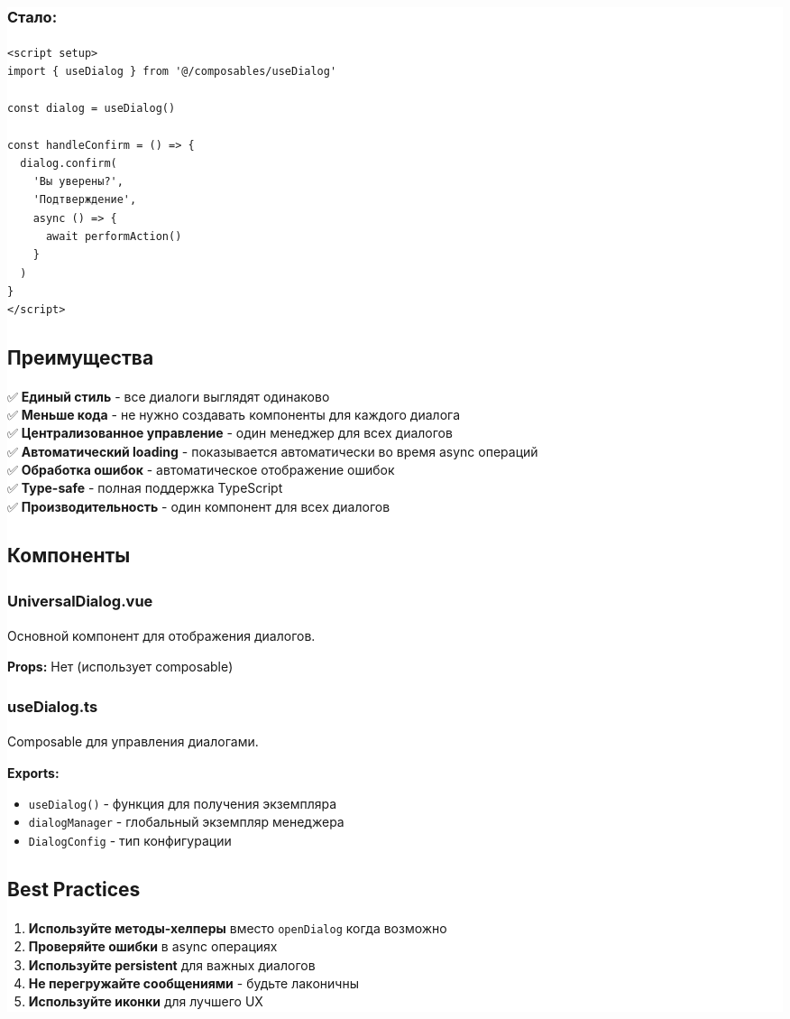 ### Стало:

```vue
<script setup>
import { useDialog } from '@/composables/useDialog'

const dialog = useDialog()

const handleConfirm = () => {
  dialog.confirm(
    'Вы уверены?',
    'Подтверждение',
    async () => {
      await performAction()
    }
  )
}
</script>
```

## Преимущества

✅ **Единый стиль** - все диалоги выглядят одинаково  
✅ **Меньше кода** - не нужно создавать компоненты для каждого диалога  
✅ **Централизованное управление** - один менеджер для всех диалогов  
✅ **Автоматический loading** - показывается автоматически во время async операций  
✅ **Обработка ошибок** - автоматическое отображение ошибок  
✅ **Type-safe** - полная поддержка TypeScript  
✅ **Производительность** - один компонент для всех диалогов  

## Компоненты

### UniversalDialog.vue

Основной компонент для отображения диалогов.

**Props:** Нет (использует composable)

### useDialog.ts

Composable для управления диалогами.

**Exports:**
- `useDialog()` - функция для получения экземпляра
- `dialogManager` - глобальный экземпляр менеджера
- `DialogConfig` - тип конфигурации

## Best Practices

1. **Используйте методы-хелперы** вместо `openDialog` когда возможно
2. **Проверяйте ошибки** в async операциях
3. **Используйте persistent** для важных диалогов
4. **Не перегружайте сообщениями** - будьте лаконичны
5. **Используйте иконки** для лучшего UX
